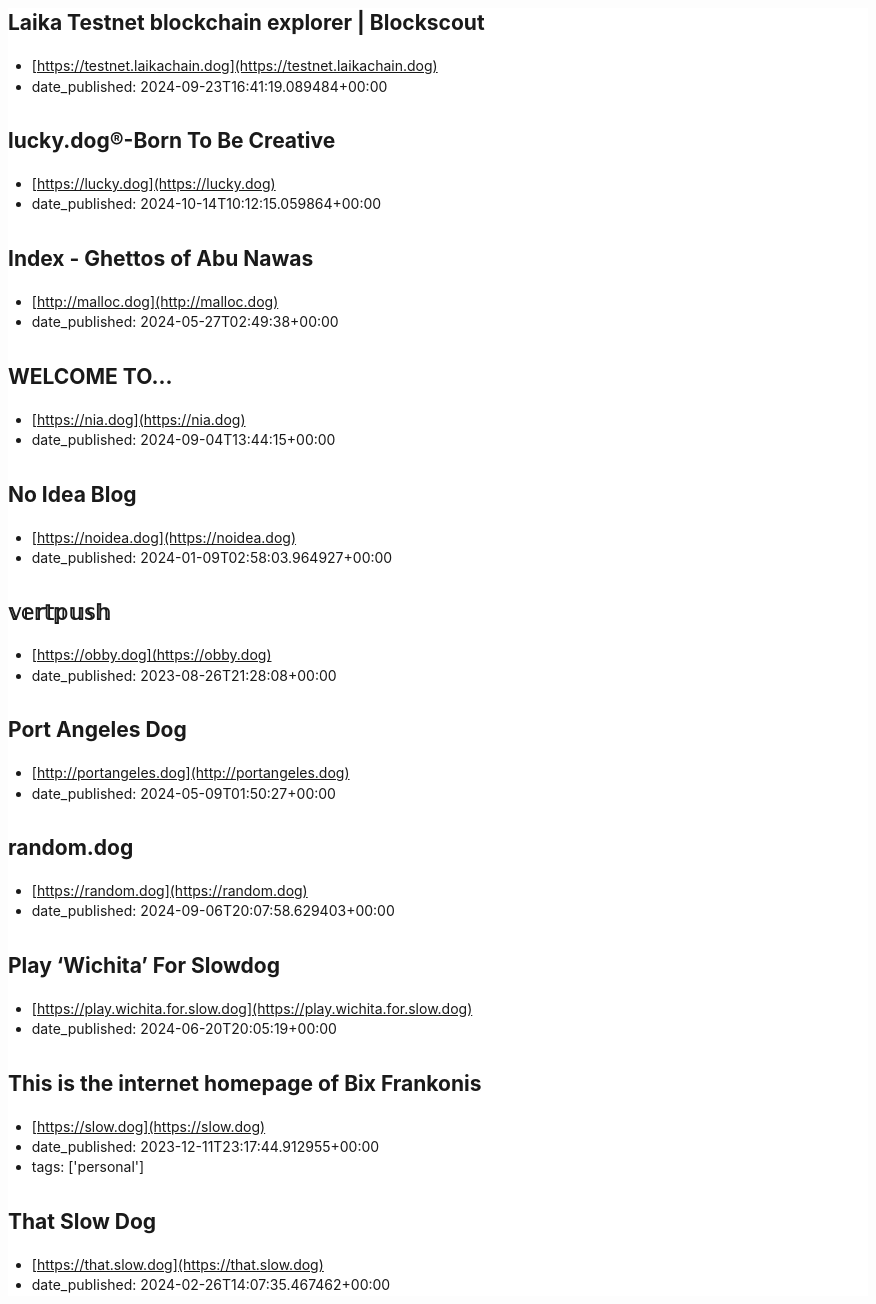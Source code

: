  ## Laika Testnet blockchain explorer | Blockscout
 - [https://testnet.laikachain.dog](https://testnet.laikachain.dog)
 - date_published: 2024-09-23T16:41:19.089484+00:00

 ## lucky.dog®-Born To Be Creative
 - [https://lucky.dog](https://lucky.dog)
 - date_published: 2024-10-14T10:12:15.059864+00:00

 ## Index - Ghettos of Abu Nawas
 - [http://malloc.dog](http://malloc.dog)
 - date_published: 2024-05-27T02:49:38+00:00

 ## WELCOME TO...
 - [https://nia.dog](https://nia.dog)
 - date_published: 2024-09-04T13:44:15+00:00

 ## No Idea Blog
 - [https://noidea.dog](https://noidea.dog)
 - date_published: 2024-01-09T02:58:03.964927+00:00

 ## 𝕧𝕖𝕣𝕥𝕡𝕦𝕤𝕙
 - [https://obby.dog](https://obby.dog)
 - date_published: 2023-08-26T21:28:08+00:00

 ## Port Angeles Dog
 - [http://portangeles.dog](http://portangeles.dog)
 - date_published: 2024-05-09T01:50:27+00:00

 ## random.dog
 - [https://random.dog](https://random.dog)
 - date_published: 2024-09-06T20:07:58.629403+00:00

 ## Play ‘Wichita’ For Slowdog
 - [https://play.wichita.for.slow.dog](https://play.wichita.for.slow.dog)
 - date_published: 2024-06-20T20:05:19+00:00

 ## This is the internet homepage of Bix Frankonis
 - [https://slow.dog](https://slow.dog)
 - date_published: 2023-12-11T23:17:44.912955+00:00
 - tags: ['personal']

 ## That Slow Dog
 - [https://that.slow.dog](https://that.slow.dog)
 - date_published: 2024-02-26T14:07:35.467462+00:00
